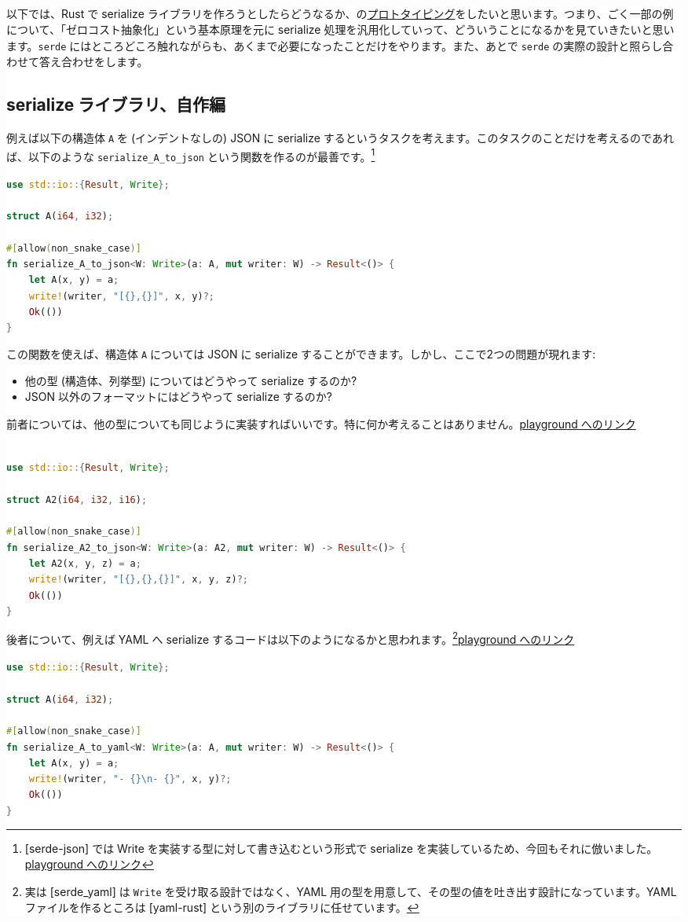 以下では、Rust で serialize ライブラリを作ろうとしたらどうなるか、の[プロトタイピング](https://ja.wikipedia.org/wiki/%E3%83%97%E3%83%AD%E3%83%88%E3%82%BF%E3%82%A4%E3%83%94%E3%83%B3%E3%82%B0)をしたいと思います。つまり、ごく一部の例について、「ゼロコスト抽象化」という基本原理を元に serialize 処理を汎用化していって、どういうことになるかを見ていきたいと思います。`serde` にはところどころ触れながらも、あくまで必要になったことだけをやります。また、あとで `serde` の実際の設計と照らし合わせて答え合わせをします。

## serialize ライブラリ、自作編

例えば以下の構造体 `A` を (インデントなしの) JSON に serialize するというタスクを考えます。このタスクのことだけを考えるのであれば、以下のような `serialize_A_to_json` という関数を作るのが最善です。[^trait_write]

[^trait_write]: [serde-json] では Write を実装する型に対して書き込むという形式で serialize を実装しているため、今回もそれに倣いました。[playground へのリンク](https://play.rust-lang.org/?version=stable&mode=debug&edition=2018&gist=64d22845c523bbb12713cad879f10886)

```rust
use std::io::{Result, Write};

struct A(i64, i32);

#[allow(non_snake_case)]
fn serialize_A_to_json<W: Write>(a: A, mut writer: W) -> Result<()> {
    let A(x, y) = a;
    write!(writer, "[{},{}]", x, y)?;
    Ok(())
}
```
この関数を使えば、構造体 `A` については JSON に serialize することができます。しかし、ここで2つの問題が現れます:

- 他の型 (構造体、列挙型) についてはどうやって serialize するのか?
- JSON 以外のフォーマットにはどうやって serialize するのか?

前者については、他の型についても同じように実装すればいいです。特に何か考えることはありません。[playground へのリンク](https://play.rust-lang.org/?version=stable&mode=debug&edition=2018&gist=14355c202ca2bf97e067a3986a28cbef)

```rust

use std::io::{Result, Write};

struct A2(i64, i32, i16);

#[allow(non_snake_case)]
fn serialize_A2_to_json<W: Write>(a: A2, mut writer: W) -> Result<()> {
    let A2(x, y, z) = a;
    write!(writer, "[{},{},{}]", x, y, z)?;
    Ok(())
}
```

後者について、例えば YAML へ serialize するコードは以下のようになるかと思われます。[^sorry-serde-yaml-creates-term][playground へのリンク](https://play.rust-lang.org/?version=stable&mode=debug&edition=2018&gist=991c8afd389b402005c6d1713af989b5)

[^sorry-serde-yaml-creates-term]: 実は [serde_yaml] は `Write` を受け取る設計ではなく、YAML 用の型を用意して、その型の値を吐き出す設計になっています。YAML ファイルを作るところは [yaml-rust] という別のライブラリに任せています。

```rust
use std::io::{Result, Write};

struct A(i64, i32);

#[allow(non_snake_case)]
fn serialize_A_to_yaml<W: Write>(a: A, mut writer: W) -> Result<()> {
    let A(x, y) = a;
    write!(writer, "- {}\n- {}", x, y)?;
    Ok(())
}
```


[^isnt-it-29]: `serialize_none` と `serialize_some` が同じ `Option` 型という扱いなので、データ型は 29 個です。
[^wheres-data-model]: serde のデータモデルは、公式には explicit なデータ型として提供されていません。 ([serde-value](https://github.com/arcnmx/serde-value/blob/0.6.0/src/lib.rs#L23-L49) というクレートにはありますが、例えば `serialize_unit_struct` に対応する enum variant がないなど、微妙に差異があります。)
[serde-json]: https://docs.serde.rs/serde_json/
[serde_yaml]: https://docs.serde.rs/serde_yaml/
[yaml-rust]: https://github.com/chyh1990/yaml-rust
